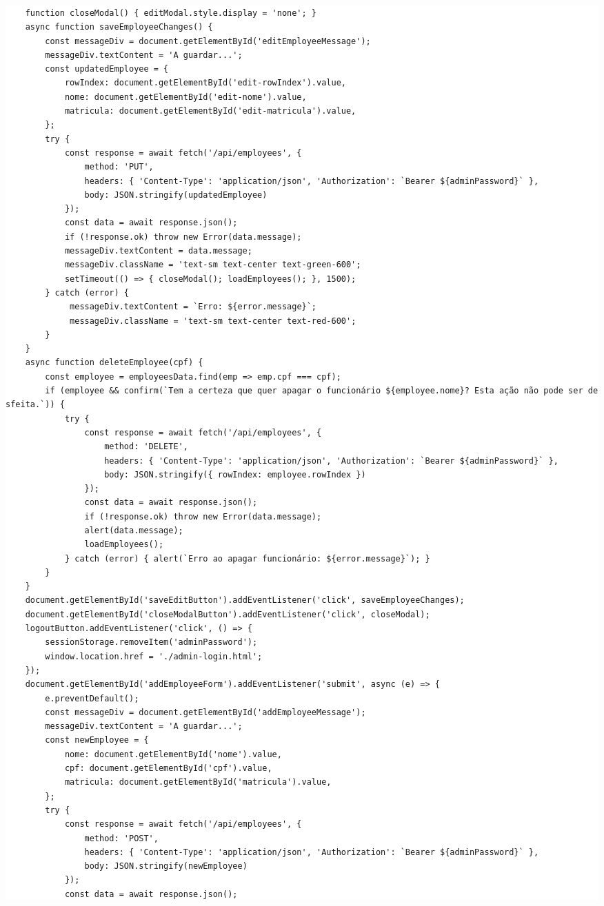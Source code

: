         function closeModal() { editModal.style.display = 'none'; }
        async function saveEmployeeChanges() {
            const messageDiv = document.getElementById('editEmployeeMessage');
            messageDiv.textContent = 'A guardar...';
            const updatedEmployee = {
                rowIndex: document.getElementById('edit-rowIndex').value,
                nome: document.getElementById('edit-nome').value,
                matricula: document.getElementById('edit-matricula').value,
            };
            try {
                const response = await fetch('/api/employees', {
                    method: 'PUT',
                    headers: { 'Content-Type': 'application/json', 'Authorization': `Bearer ${adminPassword}` },
                    body: JSON.stringify(updatedEmployee)
                });
                const data = await response.json();
                if (!response.ok) throw new Error(data.message);
                messageDiv.textContent = data.message;
                messageDiv.className = 'text-sm text-center text-green-600';
                setTimeout(() => { closeModal(); loadEmployees(); }, 1500);
            } catch (error) {
                 messageDiv.textContent = `Erro: ${error.message}`;
                 messageDiv.className = 'text-sm text-center text-red-600';
            }
        }
        async function deleteEmployee(cpf) {
            const employee = employeesData.find(emp => emp.cpf === cpf);
            if (employee && confirm(`Tem a certeza que quer apagar o funcionário ${employee.nome}? Esta ação não pode ser desfeita.`)) {
                try {
                    const response = await fetch('/api/employees', {
                        method: 'DELETE',
                        headers: { 'Content-Type': 'application/json', 'Authorization': `Bearer ${adminPassword}` },
                        body: JSON.stringify({ rowIndex: employee.rowIndex })
                    });
                    const data = await response.json();
                    if (!response.ok) throw new Error(data.message);
                    alert(data.message);
                    loadEmployees();
                } catch (error) { alert(`Erro ao apagar funcionário: ${error.message}`); }
            }
        }
        document.getElementById('saveEditButton').addEventListener('click', saveEmployeeChanges);
        document.getElementById('closeModalButton').addEventListener('click', closeModal);
        logoutButton.addEventListener('click', () => {
            sessionStorage.removeItem('adminPassword');
            window.location.href = './admin-login.html';
        });
        document.getElementById('addEmployeeForm').addEventListener('submit', async (e) => {
            e.preventDefault();
            const messageDiv = document.getElementById('addEmployeeMessage');
            messageDiv.textContent = 'A guardar...';
            const newEmployee = {
                nome: document.getElementById('nome').value,
                cpf: document.getElementById('cpf').value,
                matricula: document.getElementById('matricula').value,
            };
            try {
                const response = await fetch('/api/employees', {
                    method: 'POST',
                    headers: { 'Content-Type': 'application/json', 'Authorization': `Bearer ${adminPassword}` },
                    body: JSON.stringify(newEmployee)
                });
                const data = await response.json();